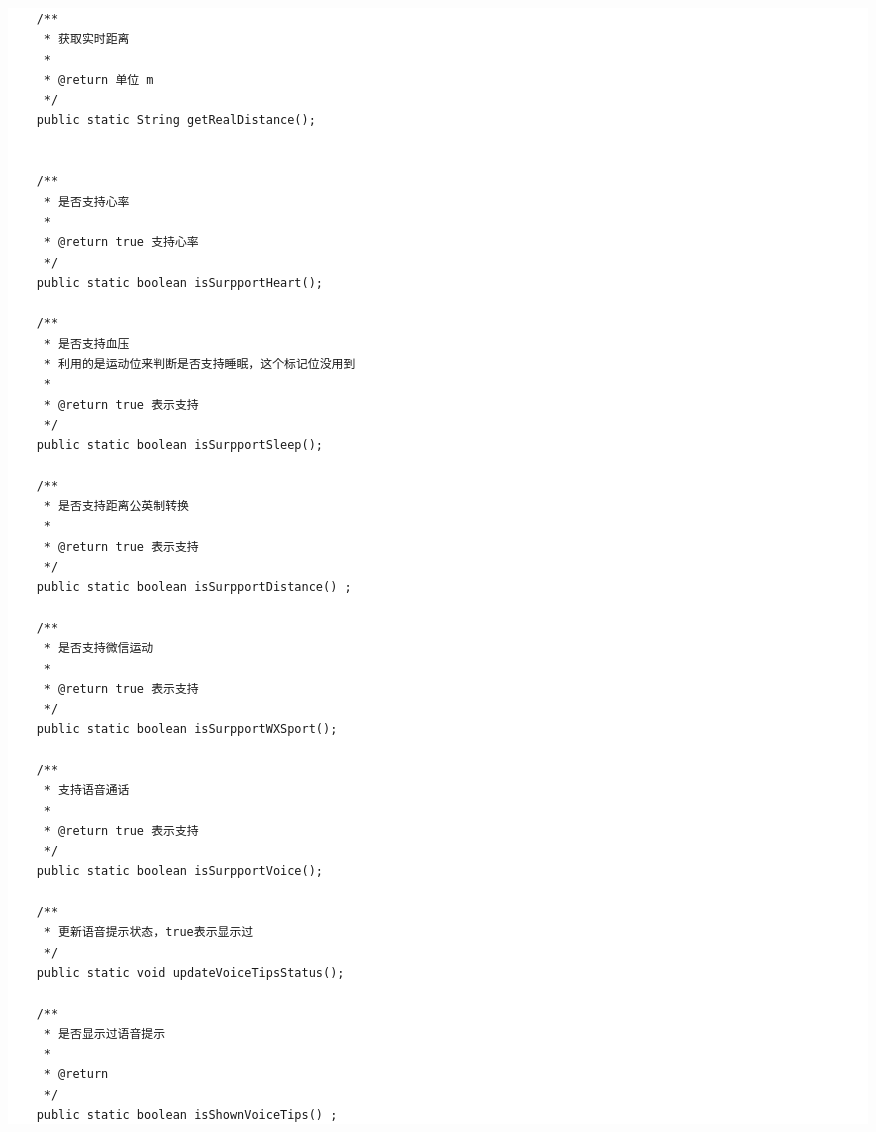         /**
         * 获取实时距离
         *
         * @return 单位 m
         */
        public static String getRealDistance();
     

        /**
         * 是否支持心率
         *
         * @return true 支持心率 
         */
        public static boolean isSurpportHeart();

        /**
         * 是否支持血压
         * 利用的是运动位来判断是否支持睡眠，这个标记位没用到
         *
         * @return true 表示支持
         */
        public static boolean isSurpportSleep();

        /**
         * 是否支持距离公英制转换
         *
         * @return true 表示支持
         */
        public static boolean isSurpportDistance() ;

        /**
         * 是否支持微信运动
         *
         * @return true 表示支持
         */
        public static boolean isSurpportWXSport();

        /**
         * 支持语音通话
         *
         * @return true 表示支持
         */
        public static boolean isSurpportVoice();

        /**
         * 更新语音提示状态，true表示显示过
         */
        public static void updateVoiceTipsStatus();

        /**
         * 是否显示过语音提示
         *
         * @return
         */
        public static boolean isShownVoiceTips() ;
